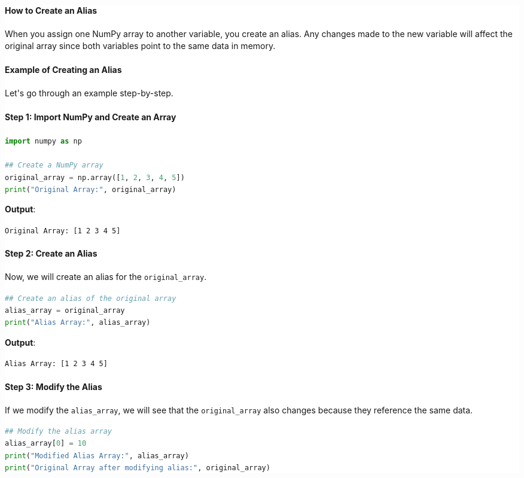 #### How to Create an Alias

When you assign one NumPy array to another variable, you create an alias. Any changes made to the new variable will affect the original array since both variables point to the same data in memory.

#### Example of Creating an Alias

Let's go through an example step-by-step.

#### Step 1: Import NumPy and Create an Array

```python
import numpy as np

## Create a NumPy array
original_array = np.array([1, 2, 3, 4, 5])
print("Original Array:", original_array)

```

**Output**:

```
Original Array: [1 2 3 4 5]

```

#### Step 2: Create an Alias

Now, we will create an alias for the `original_array`.

```python
## Create an alias of the original array
alias_array = original_array
print("Alias Array:", alias_array)

```

**Output**:

```
Alias Array: [1 2 3 4 5]

```

#### Step 3: Modify the Alias

If we modify the `alias_array`, we will see that the `original_array` also changes because they reference the same data.

```python
## Modify the alias array
alias_array[0] = 10
print("Modified Alias Array:", alias_array)
print("Original Array after modifying alias:", original_array)

```
